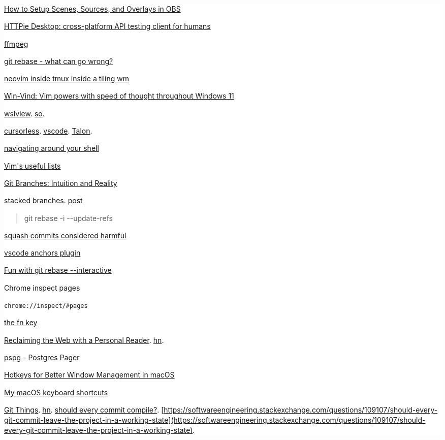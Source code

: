 [How to Setup Scenes, Sources, and Overlays in OBS](https://www.youtube.com/watch?v=tFmxhBsLEuE)

[HTTPie Desktop: cross-platform API testing client for humans](https://news.ycombinator.com/item?id=37815999)

[ffmpeg](https://twitter.com/FFmpeg/status/1710806212831248886)

[git rebase - what can go wrong?](https://jvns.ca/blog/2023/11/06/rebasing-what-can-go-wrong-/)

[neovim inside tmux inside a tiling wm](https://hachyderm.io/@haskman@functional.cafe/111373395694831212)

[Win-Vind: Vim powers with speed of thought throughout Windows 11](https://news.ycombinator.com/item?id=38236684)

[wslview](https://wslutiliti.es/wslu/). [so](https://superuser.com/a/1600972/185034).

[cursorless](https://news.ycombinator.com/item?id=38214915). [vscode](https://marketplace.visualstudio.com/items?itemName=pokey.cursorless). [Talon](https://talonvoice.com/).

[navigating around your shell](https://lobste.rs/s/0opm7c/navigating_around_your_shell)

[Vim's useful lists](https://codeinthehole.com/tips/vim-lists/)

[Git Branches: Intuition and Reality](https://news.ycombinator.com/item?id=38393238)

[stacked branches](https://twitter.com/jjenzz/status/1727398141123817948). [post](https://andrewlock.net/working-with-stacked-branches-in-git-is-easier-with-update-refs/)

> git rebase -i --update-refs

[squash commits considered harmful](https://dev.to/wesen/squash-commits-considered-harmful-ob1)

[vscode anchors plugin](https://marketplace.visualstudio.com/items?itemName=ExodiusStudios.comment-anchors)

[Fun with git rebase --interactive](https://gurudas.dev/blog/2023/12/02/git-rebase-interactive.html)

Chrome inspect pages

```
chrome://inspect/#pages
```

[the fn key](https://news.ycombinator.com/item?id=38514388)

[Reclaiming the Web with a Personal Reader](https://docs.spring.io/spring-framework/reference/core/beans/factory-scopes.html#beans-factory-scopes-other-injection). [hn](https://news.ycombinator.com/item?id=38622404).

[pspg - Postgres Pager](https://github.com/okbob/pspg)

[Hotkeys for Better Window Management in macOS](https://www.youtube.com/watch?v=VBgVaQscIWg)

[My macOS keyboard shortcuts](https://news.ycombinator.com/item?id=30876934)

[Git Things](https://matklad.github.io/2023/12/31/git-things.html#Git-Things). [hn](https://news.ycombinator.com/item?id=38830194). [should every commit compile?](https://alblue.bandlem.com/2013/08/should-every-commit-compile.html). [https://softwareengineering.stackexchange.com/questions/109107/should-every-git-commit-leave-the-project-in-a-working-state](https://softwareengineering.stackexchange.com/questions/109107/should-every-git-commit-leave-the-project-in-a-working-state).
